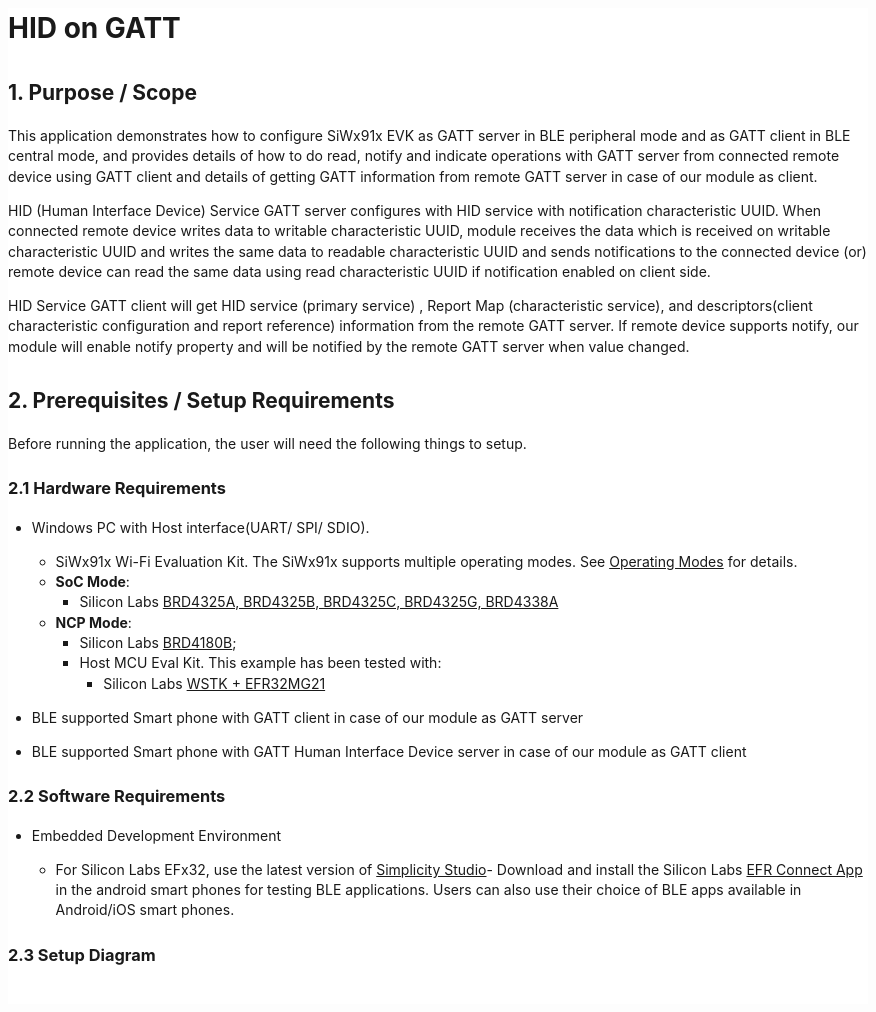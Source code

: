 # HID on GATT

## 1. Purpose / Scope

This application demonstrates how to configure SiWx91x EVK as GATT server in BLE peripheral mode and as GATT client in BLE central mode, and provides details of how to do read, notify and indicate operations with GATT server from connected remote device using GATT client and details of getting GATT information from remote GATT server in case of our module as client.

HID (Human Interface Device) Service GATT server configures with HID service with notification characteristic UUID. When connected remote device writes data to writable characteristic UUID, module receives the data which is received on writable characteristic UUID and writes the same data to readable characteristic UUID and sends notifications to the connected device (or) remote device can read the same data using read characteristic UUID if notification enabled on client side.

HID Service GATT client will get HID service (primary service) , Report Map (characteristic service), and descriptors(client characteristic configuration and report reference) information from the remote GATT server. If remote device supports notify, our module will enable notify property and will be notified by the remote GATT server when value changed.

## 2. Prerequisites / Setup Requirements

Before running the application, the user will need the following things to setup.

### 2.1 Hardware Requirements

- Windows PC with Host interface(UART/ SPI/ SDIO).
  - SiWx91x Wi-Fi Evaluation Kit. The SiWx91x supports multiple operating modes. See [Operating Modes]() for details.
  - **SoC Mode**:
    - Silicon Labs [BRD4325A, BRD4325B, BRD4325C, BRD4325G, BRD4338A](https://www.silabs.com/)
  - **NCP Mode**:
    - Silicon Labs [BRD4180B](https://www.silabs.com/);
    - Host MCU Eval Kit. This example has been tested with:
      - Silicon Labs [WSTK + EFR32MG21](https://www.silabs.com/development-tools/wireless/efr32xg21-bluetooth-starter-kit)

- BLE supported Smart phone with GATT client in case of our module as GATT server
- BLE supported Smart phone with GATT Human Interface Device server  in case of our module as GATT client

### 2.2 Software Requirements

- Embedded Development Environment

  - For Silicon Labs EFx32, use the latest version of [Simplicity Studio](https://www.silabs.com/developers/simplicity-studio)- Download and install the Silicon Labs [EFR Connect App](https://www.silabs.com/developers/efr-connect-mobile-app) in the android smart phones for testing BLE applications. Users can also use their choice of BLE apps available in Android/iOS smart phones.

### 2.3 Setup Diagram
 